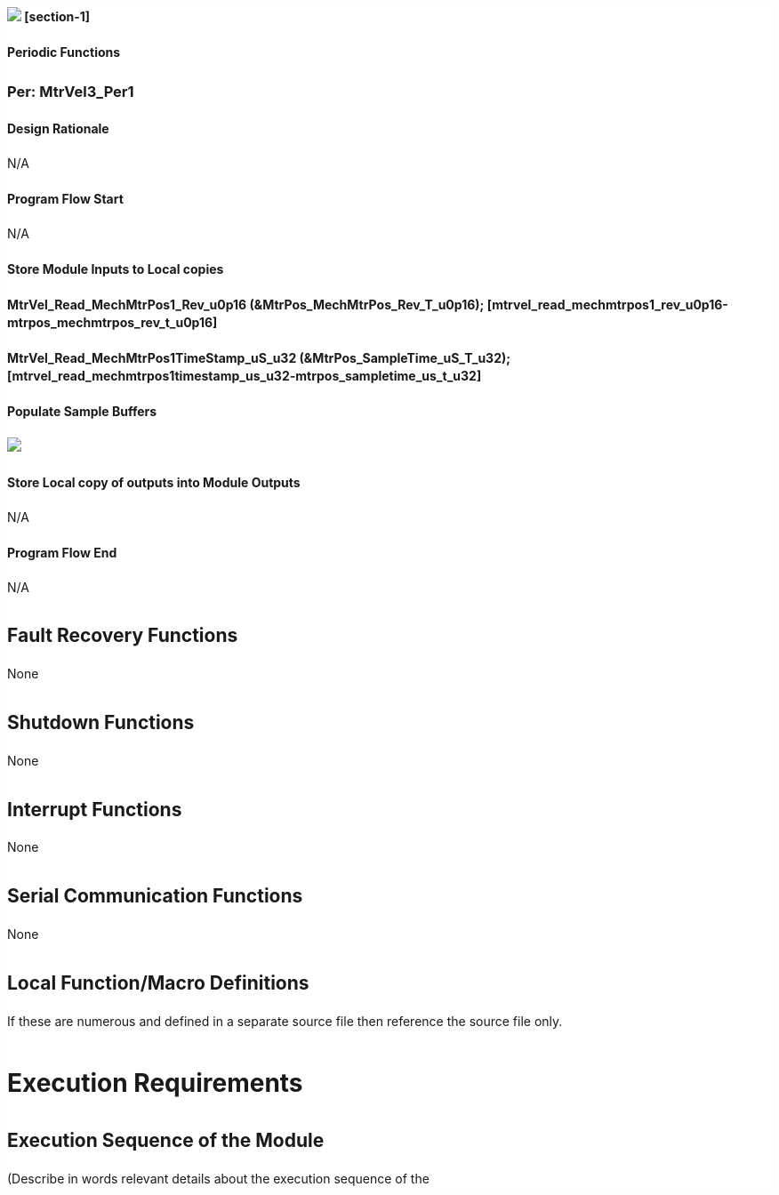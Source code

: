 #### ![](ElectricPowerSteering_TMS570_FIAT_321_website/docs/MtrVel_Digi/doc/mediax/media/image1.wmf)  [section-1]

#### Periodic Functions

### Per: MtrVel3_Per1

#### Design Rationale

N/A

#### Program Flow Start

N/A

#### Store Module Inputs to Local copies

#### MtrVel_Read_MechMtrPos1_Rev_u0p16 (&MtrPos_MechMtrPos_Rev_T_u0p16); [mtrvel_read_mechmtrpos1_rev_u0p16-mtrpos_mechmtrpos_rev_t_u0p16]

#### MtrVel_Read_MechMtrPos1TimeStamp_uS_u32 (&MtrPos_SampleTime_uS_T_u32);  [mtrvel_read_mechmtrpos1timestamp_us_u32-mtrpos_sampletime_us_t_u32]

#### Populate Sample Buffers

![](ElectricPowerSteering_TMS570_FIAT_321_website/docs/MtrVel_Digi/doc/mediax/media/image2.wmf)

#### Store Local copy of outputs into Module Outputs

N/A

#### Program Flow End

N/A

## Fault Recovery Functions

None

## Shutdown Functions

None

## Interrupt Functions

None

## Serial Communication Functions

None

## Local Function/Macro Definitions

If these are numerous and defined in a separate source file then
reference the source file only.

# Execution Requirements

## Execution Sequence of the Module

(Describe in words relevant details about the execution sequence of the